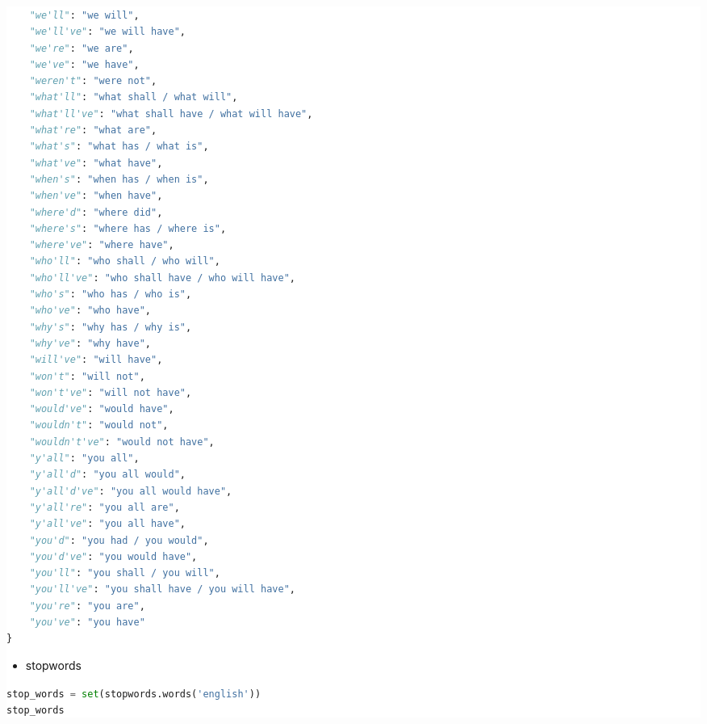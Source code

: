 ```python
	"we'll": "we will",
	"we'll've": "we will have",
	"we're": "we are",
	"we've": "we have",
	"weren't": "were not",
	"what'll": "what shall / what will",
	"what'll've": "what shall have / what will have",
	"what're": "what are",
	"what's": "what has / what is",
	"what've": "what have",
	"when's": "when has / when is",
	"when've": "when have",
    "where'd": "where did",
    "where's": "where has / where is",
    "where've": "where have",
    "who'll": "who shall / who will",
    "who'll've": "who shall have / who will have",
    "who's": "who has / who is",
    "who've": "who have",
    "why's": "why has / why is",
    "why've": "why have",
    "will've": "will have",
    "won't": "will not",
    "won't've": "will not have",
    "would've": "would have",
    "wouldn't": "would not",
    "wouldn't've": "would not have",
    "y'all": "you all",
    "y'all'd": "you all would",
    "y'all'd've": "you all would have",
    "y'all're": "you all are",
    "y'all've": "you all have",
    "you'd": "you had / you would",
    "you'd've": "you would have",
    "you'll": "you shall / you will",
    "you'll've": "you shall have / you will have",
    "you're": "you are",
    "you've": "you have"
}
```

- stopwords

```python
stop_words = set(stopwords.words('english'))
stop_words
```
